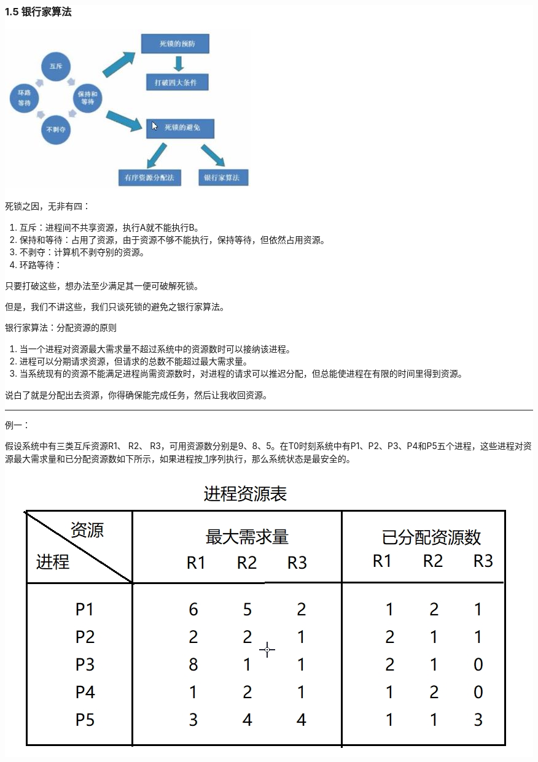 ### 1.5 银行家算法

![89](./img/Untitled/89.jpg)

死锁之因，无非有四：

1. 互斥：进程间不共享资源，执行A就不能执行B。
2. 保持和等待：占用了资源，由于资源不够不能执行，保持等待，但依然占用资源。
3. 不剥夺：计算机不剥夺别的资源。
4. 环路等待：

只要打破这些，想办法至少满足其一便可破解死锁。

但是，我们不讲这些，我们只谈死锁的避免之银行家算法。

银行家算法：分配资源的原则

1. 当一个进程对资源最大需求量不超过系统中的资源数时可以接纳该进程。
2. 进程可以分期请求资源，但请求的总数不能超过最大需求量。
3. 当系统现有的资源不能满足进程尚需资源数时，对进程的请求可以推迟分配，但总能使进程在有限的时间里得到资源。

说白了就是分配出去资源，你得确保能完成任务，然后让我收回资源。

***

例一：

假设系统中有三类互斥资源R1、 R2、 R3，可用资源数分别是9、8、5。在T0时刻系统中有P1、P2、P3、P4和P5五个进程，这些进程对资源最大需求量和已分配资源数如下所示，如果进程按<u>     1</u>序列执行，那么系统状态是最安全的。

![91](./img/Untitled/91.jpg)
